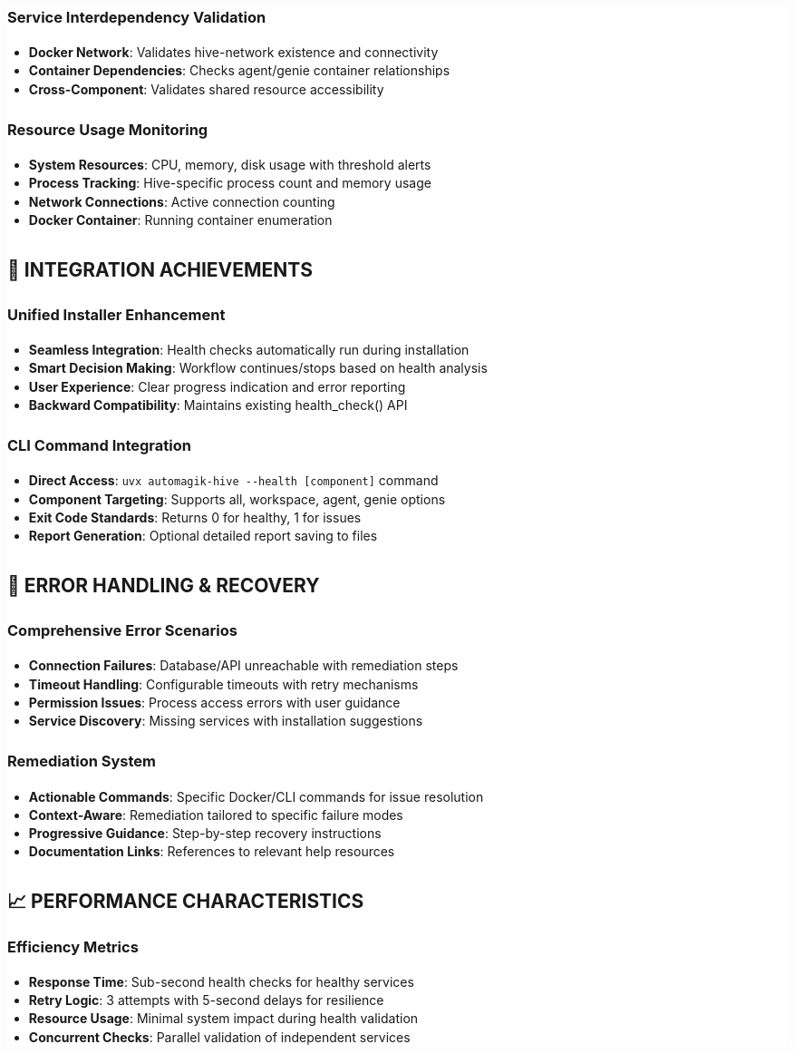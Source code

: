 ### **Service Interdependency Validation**
- **Docker Network**: Validates hive-network existence and connectivity
- **Container Dependencies**: Checks agent/genie container relationships
- **Cross-Component**: Validates shared resource accessibility

### **Resource Usage Monitoring**
- **System Resources**: CPU, memory, disk usage with threshold alerts
- **Process Tracking**: Hive-specific process count and memory usage
- **Network Connections**: Active connection counting
- **Docker Container**: Running container enumeration

## 🎯 INTEGRATION ACHIEVEMENTS

### **Unified Installer Enhancement**
- **Seamless Integration**: Health checks automatically run during installation
- **Smart Decision Making**: Workflow continues/stops based on health analysis
- **User Experience**: Clear progress indication and error reporting
- **Backward Compatibility**: Maintains existing health_check() API

### **CLI Command Integration**
- **Direct Access**: `uvx automagik-hive --health [component]` command
- **Component Targeting**: Supports all, workspace, agent, genie options
- **Exit Code Standards**: Returns 0 for healthy, 1 for issues
- **Report Generation**: Optional detailed report saving to files

## 🚨 ERROR HANDLING & RECOVERY

### **Comprehensive Error Scenarios**
- **Connection Failures**: Database/API unreachable with remediation steps
- **Timeout Handling**: Configurable timeouts with retry mechanisms
- **Permission Issues**: Process access errors with user guidance
- **Service Discovery**: Missing services with installation suggestions

### **Remediation System**
- **Actionable Commands**: Specific Docker/CLI commands for issue resolution
- **Context-Aware**: Remediation tailored to specific failure modes
- **Progressive Guidance**: Step-by-step recovery instructions
- **Documentation Links**: References to relevant help resources

## 📈 PERFORMANCE CHARACTERISTICS

### **Efficiency Metrics**
- **Response Time**: Sub-second health checks for healthy services
- **Retry Logic**: 3 attempts with 5-second delays for resilience
- **Resource Usage**: Minimal system impact during health validation
- **Concurrent Checks**: Parallel validation of independent services

